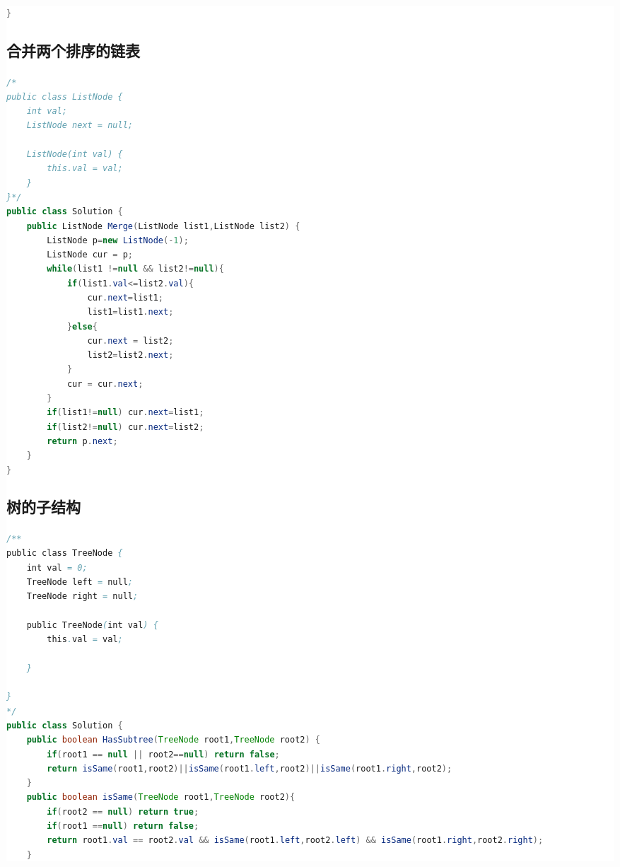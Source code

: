 ```java
}
```

## 合并两个排序的链表

```java
/*
public class ListNode {
    int val;
    ListNode next = null;

    ListNode(int val) {
        this.val = val;
    }
}*/
public class Solution {
    public ListNode Merge(ListNode list1,ListNode list2) {
        ListNode p=new ListNode(-1);
        ListNode cur = p;
        while(list1 !=null && list2!=null){
            if(list1.val<=list2.val){
                cur.next=list1;
                list1=list1.next;
            }else{
                cur.next = list2;
                list2=list2.next;
            }
            cur = cur.next;
        }
        if(list1!=null) cur.next=list1;
        if(list2!=null) cur.next=list2;
        return p.next;
    }
}
```

## 树的子结构

```java
/**
public class TreeNode {
    int val = 0;
    TreeNode left = null;
    TreeNode right = null;

    public TreeNode(int val) {
        this.val = val;

    }

}
*/
public class Solution {
    public boolean HasSubtree(TreeNode root1,TreeNode root2) {
        if(root1 == null || root2==null) return false;
        return isSame(root1,root2)||isSame(root1.left,root2)||isSame(root1.right,root2);
    }
    public boolean isSame(TreeNode root1,TreeNode root2){
        if(root2 == null) return true;
        if(root1 ==null) return false;
        return root1.val == root2.val && isSame(root1.left,root2.left) && isSame(root1.right,root2.right);
    }
```